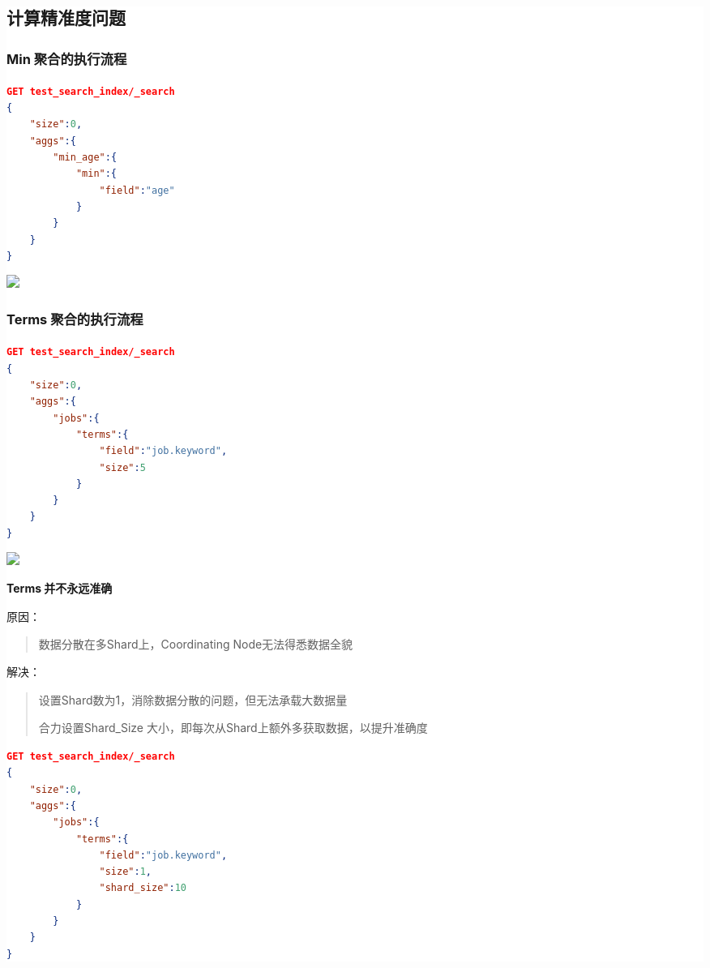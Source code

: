 ## 计算精准度问题

### Min 聚合的执行流程

```json
GET test_search_index/_search
{
    "size":0,
    "aggs":{
        "min_age":{
            "min":{
                "field":"age"
            }
        }
    }
}
```

![](D:\Typora\笔记\image\图片71.png)

### Terms 聚合的执行流程

```json
GET test_search_index/_search
{
    "size":0,
    "aggs":{
        "jobs":{
            "terms":{
                "field":"job.keyword",
                "size":5
            }
        }
    }
}
```

![](D:\Typora\笔记\image\图片72.jpg)

**Terms 并不永远准确**

原因：

> 数据分散在多Shard上，Coordinating Node无法得悉数据全貌

解决：

> 设置Shard数为1，消除数据分散的问题，但无法承载大数据量
>
> 合力设置Shard_Size 大小，即每次从Shard上额外多获取数据，以提升准确度

```json
GET test_search_index/_search
{
    "size":0,
    "aggs":{
        "jobs":{
            "terms":{
                "field":"job.keyword",
                "size":1,
                "shard_size":10
            }
        }
    }
}
```
